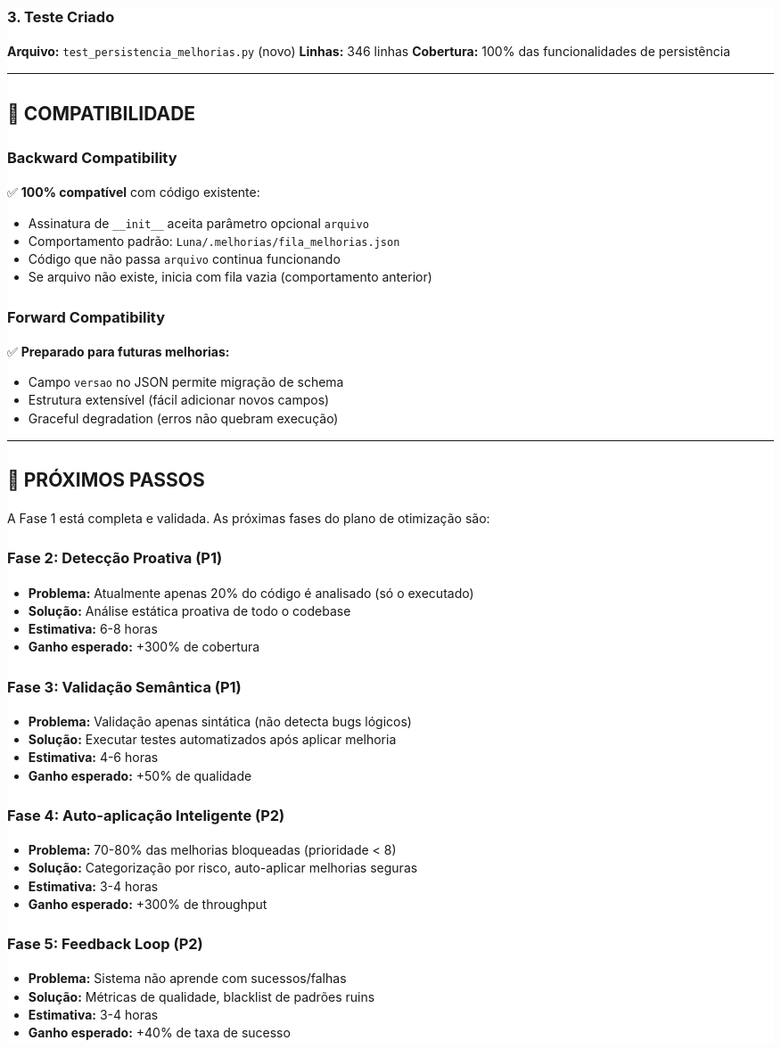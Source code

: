 ### 3. Teste Criado

**Arquivo:** `test_persistencia_melhorias.py` (novo)
**Linhas:** 346 linhas
**Cobertura:** 100% das funcionalidades de persistência

---

## 🔄 COMPATIBILIDADE

### Backward Compatibility

✅ **100% compatível** com código existente:
- Assinatura de `__init__` aceita parâmetro opcional `arquivo`
- Comportamento padrão: `Luna/.melhorias/fila_melhorias.json`
- Código que não passa `arquivo` continua funcionando
- Se arquivo não existe, inicia com fila vazia (comportamento anterior)

### Forward Compatibility

✅ **Preparado para futuras melhorias:**
- Campo `versao` no JSON permite migração de schema
- Estrutura extensível (fácil adicionar novos campos)
- Graceful degradation (erros não quebram execução)

---

## 🚀 PRÓXIMOS PASSOS

A Fase 1 está completa e validada. As próximas fases do plano de otimização são:

### Fase 2: Detecção Proativa (P1)
- **Problema:** Atualmente apenas 20% do código é analisado (só o executado)
- **Solução:** Análise estática proativa de todo o codebase
- **Estimativa:** 6-8 horas
- **Ganho esperado:** +300% de cobertura

### Fase 3: Validação Semântica (P1)
- **Problema:** Validação apenas sintática (não detecta bugs lógicos)
- **Solução:** Executar testes automatizados após aplicar melhoria
- **Estimativa:** 4-6 horas
- **Ganho esperado:** +50% de qualidade

### Fase 4: Auto-aplicação Inteligente (P2)
- **Problema:** 70-80% das melhorias bloqueadas (prioridade < 8)
- **Solução:** Categorização por risco, auto-aplicar melhorias seguras
- **Estimativa:** 3-4 horas
- **Ganho esperado:** +300% de throughput

### Fase 5: Feedback Loop (P2)
- **Problema:** Sistema não aprende com sucessos/falhas
- **Solução:** Métricas de qualidade, blacklist de padrões ruins
- **Estimativa:** 3-4 horas
- **Ganho esperado:** +40% de taxa de sucesso
